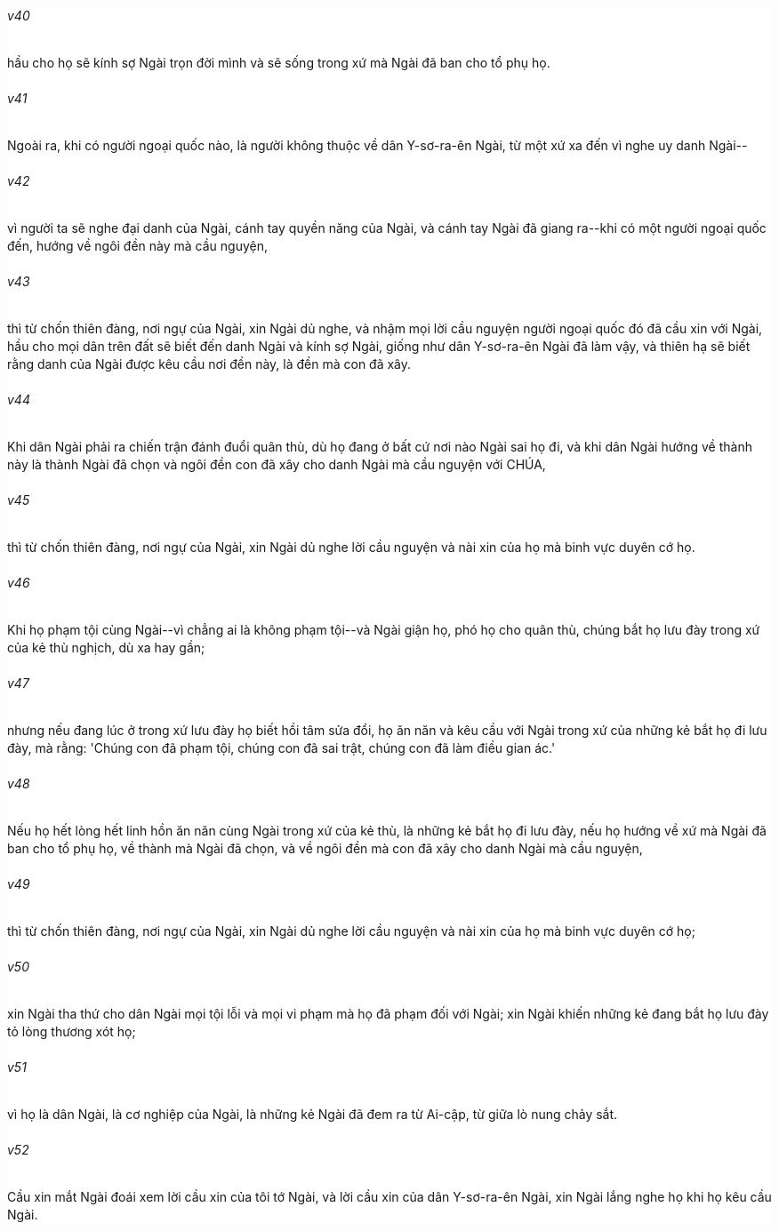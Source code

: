 ###### v40 
hầu cho họ sẽ kính sợ Ngài trọn đời mình và sẽ sống trong xứ mà Ngài đã ban cho tổ phụ họ. 

###### v41 
Ngoài ra, khi có người ngoại quốc nào, là người không thuộc về dân Y-sơ-ra-ên Ngài, từ một xứ xa đến vì nghe uy danh Ngài-- 

###### v42 
vì người ta sẽ nghe đại danh của Ngài, cánh tay quyền năng của Ngài, và cánh tay Ngài đã giang ra--khi có một người ngoại quốc đến, hướng về ngôi đền này mà cầu nguyện, 

###### v43 
thì từ chốn thiên đàng, nơi ngự của Ngài, xin Ngài dủ nghe, và nhậm mọi lời cầu nguyện người ngoại quốc đó đã cầu xin với Ngài, hầu cho mọi dân trên đất sẽ biết đến danh Ngài và kính sợ Ngài, giống như dân Y-sơ-ra-ên Ngài đã làm vậy, và thiên hạ sẽ biết rằng danh của Ngài được kêu cầu nơi đền này, là đền mà con đã xây. 

###### v44 
Khi dân Ngài phải ra chiến trận đánh đuổi quân thù, dù họ đang ở bất cứ nơi nào Ngài sai họ đi, và khi dân Ngài hướng về thành này là thành Ngài đã chọn và ngôi đền con đã xây cho danh Ngài mà cầu nguyện với CHÚA, 

###### v45 
thì từ chốn thiên đàng, nơi ngự của Ngài, xin Ngài dủ nghe lời cầu nguyện và nài xin của họ mà binh vực duyên cớ họ. 

###### v46 
Khi họ phạm tội cùng Ngài--vì chẳng ai là không phạm tội--và Ngài giận họ, phó họ cho quân thù, chúng bắt họ lưu đày trong xứ của kẻ thù nghịch, dù xa hay gần; 

###### v47 
nhưng nếu đang lúc ở trong xứ lưu đày họ biết hồi tâm sửa đổi, họ ăn năn và kêu cầu với Ngài trong xứ của những kẻ bắt họ đi lưu đày, mà rằng: 'Chúng con đã phạm tội, chúng con đã sai trật, chúng con đã làm điều gian ác.' 

###### v48 
Nếu họ hết lòng hết linh hồn ăn năn cùng Ngài trong xứ của kẻ thù, là những kẻ bắt họ đi lưu đày, nếu họ hướng về xứ mà Ngài đã ban cho tổ phụ họ, về thành mà Ngài đã chọn, và về ngôi đền mà con đã xây cho danh Ngài mà cầu nguyện, 

###### v49 
thì từ chốn thiên đàng, nơi ngự của Ngài, xin Ngài dủ nghe lời cầu nguyện và nài xin của họ mà binh vực duyên cớ họ; 

###### v50 
xin Ngài tha thứ cho dân Ngài mọi tội lỗi và mọi vi phạm mà họ đã phạm đối với Ngài; xin Ngài khiến những kẻ đang bắt họ lưu đày tỏ lòng thương xót họ; 

###### v51 
vì họ là dân Ngài, là cơ nghiệp của Ngài, là những kẻ Ngài đã đem ra từ Ai-cập, từ giữa lò nung chảy sắt. 

###### v52 
Cầu xin mắt Ngài đoái xem lời cầu xin của tôi tớ Ngài, và lời cầu xin của dân Y-sơ-ra-ên Ngài, xin Ngài lắng nghe họ khi họ kêu cầu Ngài. 
